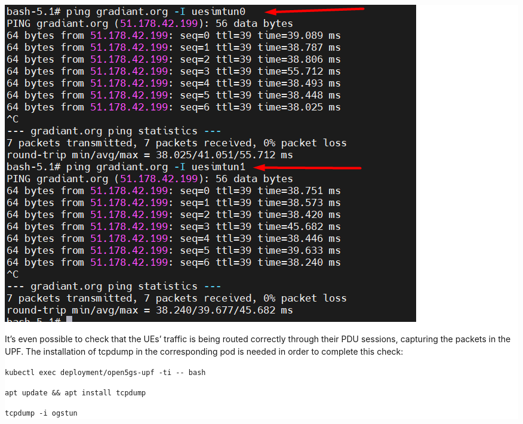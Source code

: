 ![Open5gs UEs ping test](./images/BII-openstack-k8s-open5gs-ueransim-deployment-exec-test.-ping.png)

It’s even possible to check that the UEs’ traffic is being routed correctly through their PDU sessions, capturing the packets in the UPF. The installation of tcpdump in the corresponding pod is needed in order to complete this check: <br>
```
kubectl exec deployment/open5gs-upf -ti -- bash
```
```
apt update && apt install tcpdump
```
```
tcpdump -i ogstun
```